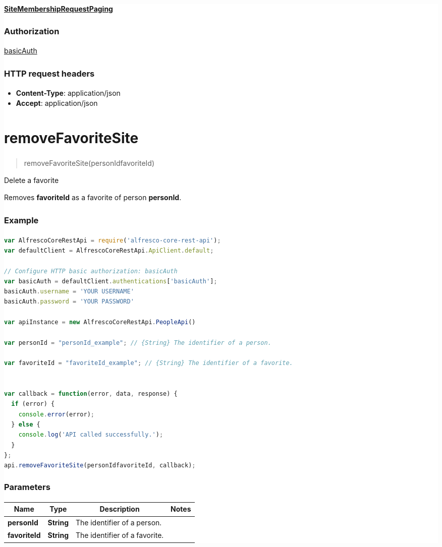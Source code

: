 [**SiteMembershipRequestPaging**](SiteMembershipRequestPaging.md)

### Authorization

[basicAuth](../README.md#basicAuth)

### HTTP request headers

 - **Content-Type**: application/json
 - **Accept**: application/json

<a name="removeFavoriteSite"></a>
# **removeFavoriteSite**
> removeFavoriteSite(personIdfavoriteId)

Delete a favorite

Removes **favoriteId** as a favorite of person **personId**.

### Example
```javascript
var AlfrescoCoreRestApi = require('alfresco-core-rest-api');
var defaultClient = AlfrescoCoreRestApi.ApiClient.default;

// Configure HTTP basic authorization: basicAuth
var basicAuth = defaultClient.authentications['basicAuth'];
basicAuth.username = 'YOUR USERNAME'
basicAuth.password = 'YOUR PASSWORD'

var apiInstance = new AlfrescoCoreRestApi.PeopleApi()

var personId = "personId_example"; // {String} The identifier of a person.

var favoriteId = "favoriteId_example"; // {String} The identifier of a favorite.


var callback = function(error, data, response) {
  if (error) {
    console.error(error);
  } else {
    console.log('API called successfully.');
  }
};
api.removeFavoriteSite(personIdfavoriteId, callback);
```

### Parameters

Name | Type | Description  | Notes
------------- | ------------- | ------------- | -------------
 **personId** | **String**| The identifier of a person. | 
 **favoriteId** | **String**| The identifier of a favorite. | 
